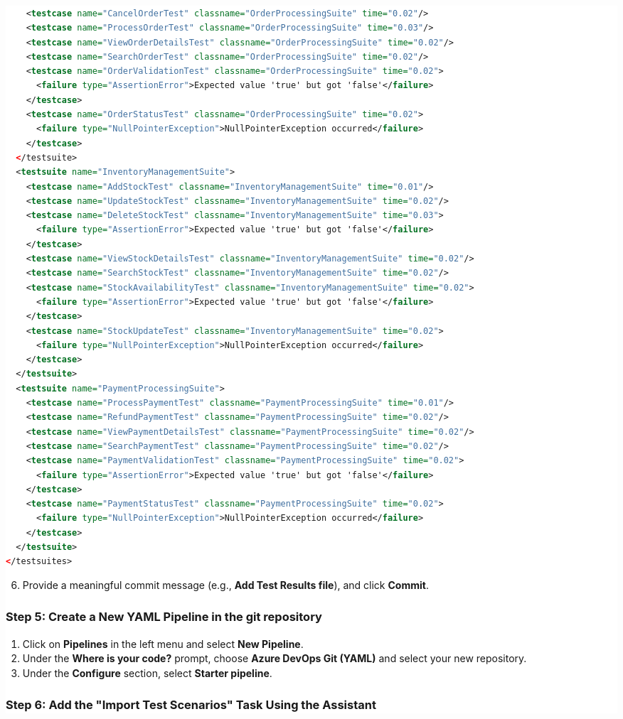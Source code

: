 ```xml
    <testcase name="CancelOrderTest" classname="OrderProcessingSuite" time="0.02"/>
    <testcase name="ProcessOrderTest" classname="OrderProcessingSuite" time="0.03"/>
    <testcase name="ViewOrderDetailsTest" classname="OrderProcessingSuite" time="0.02"/>
    <testcase name="SearchOrderTest" classname="OrderProcessingSuite" time="0.02"/>
    <testcase name="OrderValidationTest" classname="OrderProcessingSuite" time="0.02">
      <failure type="AssertionError">Expected value 'true' but got 'false'</failure>
    </testcase>
    <testcase name="OrderStatusTest" classname="OrderProcessingSuite" time="0.02">
      <failure type="NullPointerException">NullPointerException occurred</failure>
    </testcase>
  </testsuite>
  <testsuite name="InventoryManagementSuite">
    <testcase name="AddStockTest" classname="InventoryManagementSuite" time="0.01"/>
    <testcase name="UpdateStockTest" classname="InventoryManagementSuite" time="0.02"/>
    <testcase name="DeleteStockTest" classname="InventoryManagementSuite" time="0.03">
      <failure type="AssertionError">Expected value 'true' but got 'false'</failure>
    </testcase>
    <testcase name="ViewStockDetailsTest" classname="InventoryManagementSuite" time="0.02"/>
    <testcase name="SearchStockTest" classname="InventoryManagementSuite" time="0.02"/>
    <testcase name="StockAvailabilityTest" classname="InventoryManagementSuite" time="0.02">
      <failure type="AssertionError">Expected value 'true' but got 'false'</failure>
    </testcase>
    <testcase name="StockUpdateTest" classname="InventoryManagementSuite" time="0.02">
      <failure type="NullPointerException">NullPointerException occurred</failure>
    </testcase>
  </testsuite>
  <testsuite name="PaymentProcessingSuite">
    <testcase name="ProcessPaymentTest" classname="PaymentProcessingSuite" time="0.01"/>
    <testcase name="RefundPaymentTest" classname="PaymentProcessingSuite" time="0.02"/>
    <testcase name="ViewPaymentDetailsTest" classname="PaymentProcessingSuite" time="0.02"/>
    <testcase name="SearchPaymentTest" classname="PaymentProcessingSuite" time="0.02"/>
    <testcase name="PaymentValidationTest" classname="PaymentProcessingSuite" time="0.02">
      <failure type="AssertionError">Expected value 'true' but got 'false'</failure>
    </testcase>
    <testcase name="PaymentStatusTest" classname="PaymentProcessingSuite" time="0.02">
      <failure type="NullPointerException">NullPointerException occurred</failure>
    </testcase>
  </testsuite>
</testsuites>
```

6. Provide a meaningful commit message (e.g., **Add Test Results file**), and click **Commit**.

### Step 5: Create a New YAML Pipeline in the git repository

1. Click on **Pipelines** in the left menu and select **New Pipeline**.
2. Under the **Where is your code?** prompt, choose **Azure DevOps Git (YAML)** and select your new repository.
3. Under the **Configure** section, select **Starter pipeline**.

### Step 6: Add the "Import Test Scenarios" Task Using the Assistant
